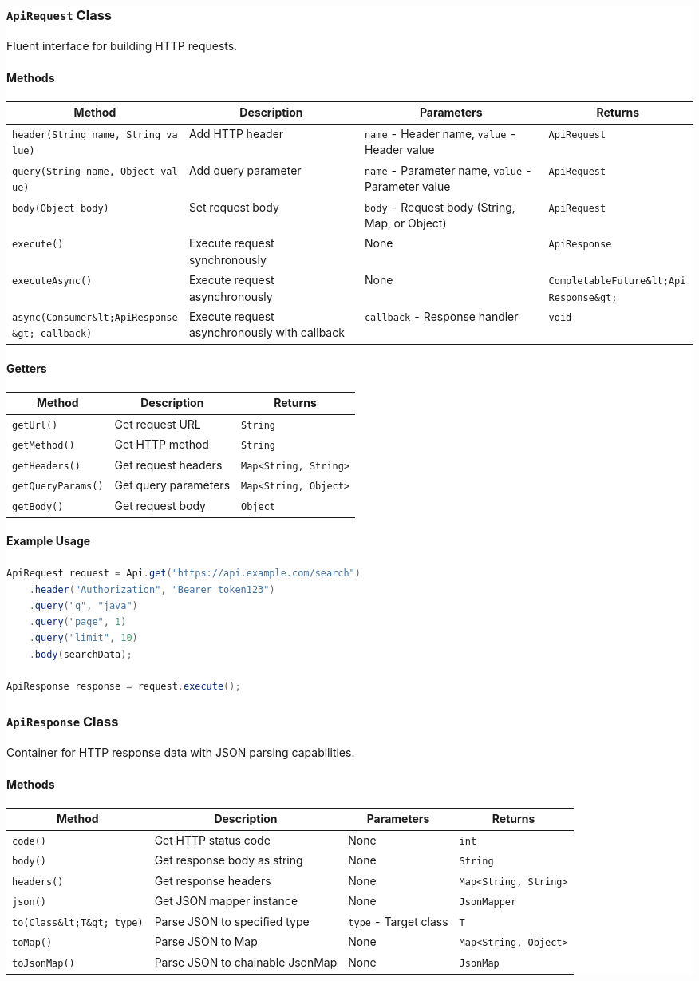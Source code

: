 ### `ApiRequest` Class

Fluent interface for building HTTP requests.

#### Methods

| Method | Description | Parameters | Returns |
|--------|-------------|------------|---------|
| `header(String name, String value)` | Add HTTP header | `name` - Header name, `value` - Header value | `ApiRequest` |
| `query(String name, Object value)` | Add query parameter | `name` - Parameter name, `value` - Parameter value | `ApiRequest` |
| `body(Object body)` | Set request body | `body` - Request body (String, Map, or Object) | `ApiRequest` |
| `execute()` | Execute request synchronously | None | `ApiResponse` |
| `executeAsync()` | Execute request asynchronously | None | `CompletableFuture&lt;ApiResponse&gt;` |
| `async(Consumer&lt;ApiResponse&gt; callback)` | Execute request asynchronously with callback | `callback` - Response handler | `void` |

#### Getters

| Method | Description | Returns |
|--------|-------------|---------|
| `getUrl()` | Get request URL | `String` |
| `getMethod()` | Get HTTP method | `String` |
| `getHeaders()` | Get request headers | `Map<String, String>` |
| `getQueryParams()` | Get query parameters | `Map<String, Object>` |
| `getBody()` | Get request body | `Object` |

#### Example Usage

```java
ApiRequest request = Api.get("https://api.example.com/search")
    .header("Authorization", "Bearer token123")
    .query("q", "java")
    .query("page", 1)
    .query("limit", 10)
    .body(searchData);

ApiResponse response = request.execute();
```

### `ApiResponse` Class

Container for HTTP response data with JSON parsing capabilities.

#### Methods

| Method | Description | Parameters | Returns |
|--------|-------------|------------|---------|
| `code()` | Get HTTP status code | None | `int` |
| `body()` | Get response body as string | None | `String` |
| `headers()` | Get response headers | None | `Map<String, String>` |
| `json()` | Get JSON mapper instance | None | `JsonMapper` |
| `to(Class&lt;T&gt; type)` | Parse JSON to specified type | `type` - Target class | `T` |
| `toMap()` | Parse JSON to Map | None | `Map<String, Object>` |
| `toJsonMap()` | Parse JSON to chainable JsonMap | None | `JsonMap` |